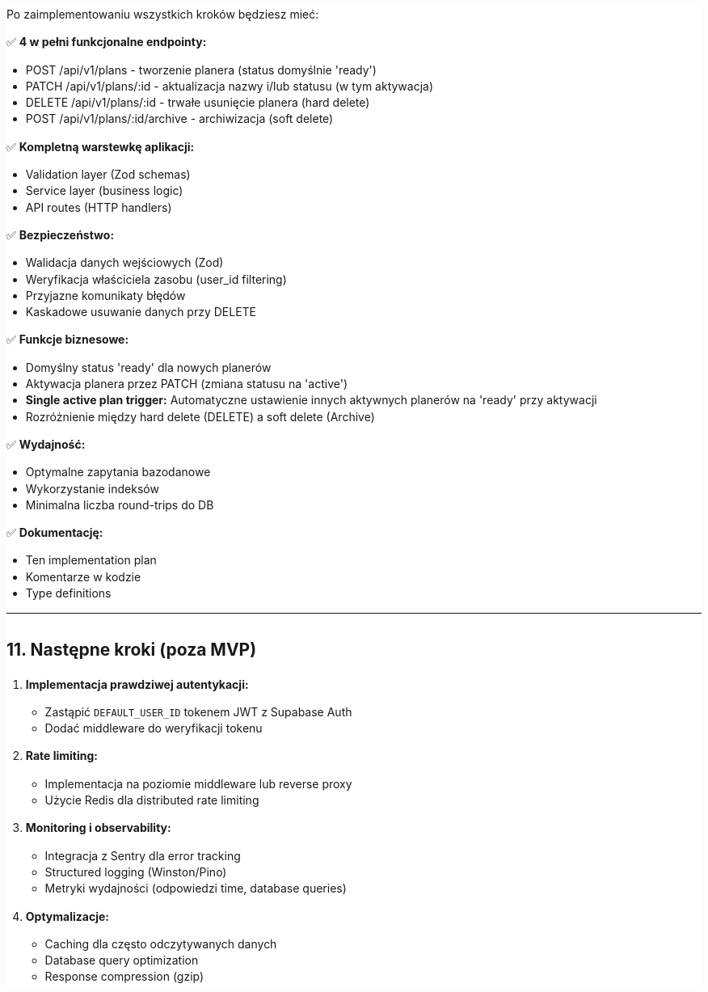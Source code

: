 Po zaimplementowaniu wszystkich kroków będziesz mieć:

✅ **4 w pełni funkcjonalne endpointy:**
- POST /api/v1/plans - tworzenie planera (status domyślnie 'ready')
- PATCH /api/v1/plans/:id - aktualizacja nazwy i/lub statusu (w tym aktywacja)
- DELETE /api/v1/plans/:id - trwałe usunięcie planera (hard delete)
- POST /api/v1/plans/:id/archive - archiwizacja (soft delete)

✅ **Kompletną warstewkę aplikacji:**
- Validation layer (Zod schemas)
- Service layer (business logic)
- API routes (HTTP handlers)

✅ **Bezpieczeństwo:**
- Walidacja danych wejściowych (Zod)
- Weryfikacja właściciela zasobu (user_id filtering)
- Przyjazne komunikaty błędów
- Kaskadowe usuwanie danych przy DELETE

✅ **Funkcje biznesowe:**
- Domyślny status 'ready' dla nowych planerów
- Aktywacja planera przez PATCH (zmiana statusu na 'active')
- **Single active plan trigger:** Automatyczne ustawienie innych aktywnych planerów na 'ready' przy aktywacji
- Rozróżnienie między hard delete (DELETE) a soft delete (Archive)

✅ **Wydajność:**
- Optymalne zapytania bazodanowe
- Wykorzystanie indeksów
- Minimalna liczba round-trips do DB

✅ **Dokumentację:**
- Ten implementation plan
- Komentarze w kodzie
- Type definitions

---

## 11. Następne kroki (poza MVP)

1. **Implementacja prawdziwej autentykacji:**
   - Zastąpić `DEFAULT_USER_ID` tokenem JWT z Supabase Auth
   - Dodać middleware do weryfikacji tokenu

2. **Rate limiting:**
   - Implementacja na poziomie middleware lub reverse proxy
   - Użycie Redis dla distributed rate limiting

3. **Monitoring i observability:**
   - Integracja z Sentry dla error tracking
   - Structured logging (Winston/Pino)
   - Metryki wydajności (odpowiedzi time, database queries)

4. **Optymalizacje:**
   - Caching dla często odczytywanych danych
   - Database query optimization
   - Response compression (gzip)
